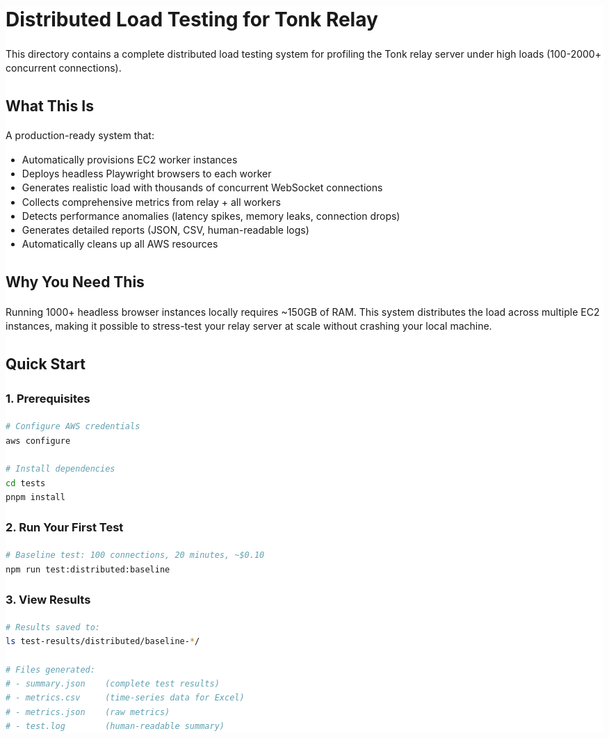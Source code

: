 # Distributed Load Testing for Tonk Relay

This directory contains a complete distributed load testing system for profiling the Tonk relay
server under high loads (100-2000+ concurrent connections).

## What This Is

A production-ready system that:

- Automatically provisions EC2 worker instances
- Deploys headless Playwright browsers to each worker
- Generates realistic load with thousands of concurrent WebSocket connections
- Collects comprehensive metrics from relay + all workers
- Detects performance anomalies (latency spikes, memory leaks, connection drops)
- Generates detailed reports (JSON, CSV, human-readable logs)
- Automatically cleans up all AWS resources

## Why You Need This

Running 1000+ headless browser instances locally requires ~150GB of RAM. This system distributes the
load across multiple EC2 instances, making it possible to stress-test your relay server at scale
without crashing your local machine.

## Quick Start

### 1. Prerequisites

```bash
# Configure AWS credentials
aws configure

# Install dependencies
cd tests
pnpm install
```

### 2. Run Your First Test

```bash
# Baseline test: 100 connections, 20 minutes, ~$0.10
npm run test:distributed:baseline
```

### 3. View Results

```bash
# Results saved to:
ls test-results/distributed/baseline-*/

# Files generated:
# - summary.json    (complete test results)
# - metrics.csv     (time-series data for Excel)
# - metrics.json    (raw metrics)
# - test.log        (human-readable summary)
```
